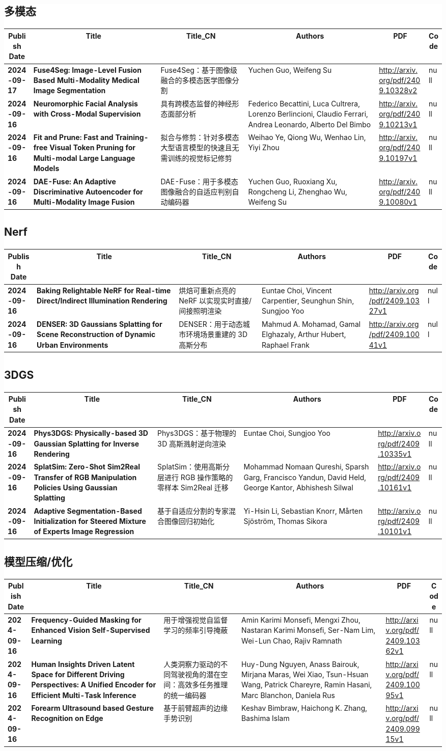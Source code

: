 ## 多模态

|Publish Date|Title|Title_CN|Authors|PDF|Code|
|---|---|---|---|---|---|
**2024-09-17**|**Fuse4Seg: Image-Level Fusion Based Multi-Modality Medical Image Segmentation**|Fuse4Seg：基于图像级融合的多模态医学图像分割|Yuchen Guo, Weifeng Su|<http://arxiv.org/pdf/2409.10328v2>|null
**2024-09-16**|**Neuromorphic Facial Analysis with Cross-Modal Supervision**|具有跨模态监督的神经形态面部分析|Federico Becattini, Luca Cultrera, Lorenzo Berlincioni, Claudio Ferrari, Andrea Leonardo, Alberto Del Bimbo|<http://arxiv.org/pdf/2409.10213v1>|null
**2024-09-16**|**Fit and Prune: Fast and Training-free Visual Token Pruning for Multi-modal Large Language Models**|拟合与修剪：针对多模态大型语言模型的快速且无需训练的视觉标记修剪|Weihao Ye, Qiong Wu, Wenhao Lin, Yiyi Zhou|<http://arxiv.org/pdf/2409.10197v1>|null
**2024-09-16**|**DAE-Fuse: An Adaptive Discriminative Autoencoder for Multi-Modality Image Fusion**|DAE-Fuse：用于多模态图像融合的自适应判别自动编码器|Yuchen Guo, Ruoxiang Xu, Rongcheng Li, Zhenghao Wu, Weifeng Su|<http://arxiv.org/pdf/2409.10080v1>|null

## Nerf

|Publish Date|Title|Title_CN|Authors|PDF|Code|
|---|---|---|---|---|---|
**2024-09-16**|**Baking Relightable NeRF for Real-time Direct/Indirect Illumination Rendering**|烘焙可重新点亮的 NeRF 以实现实时直接/间接照明渲染|Euntae Choi, Vincent Carpentier, Seunghun Shin, Sungjoo Yoo|<http://arxiv.org/pdf/2409.10327v1>|null
**2024-09-16**|**DENSER: 3D Gaussians Splatting for Scene Reconstruction of Dynamic Urban Environments**|DENSER：用于动态城市环境场景重建的 3D 高斯分布|Mahmud A. Mohamad, Gamal Elghazaly, Arthur Hubert, Raphael Frank|<http://arxiv.org/pdf/2409.10041v1>|null

## 3DGS

|Publish Date|Title|Title_CN|Authors|PDF|Code|
|---|---|---|---|---|---|
**2024-09-16**|**Phys3DGS: Physically-based 3D Gaussian Splatting for Inverse Rendering**|Phys3DGS：基于物理的 3D 高斯溅射逆向渲染|Euntae Choi, Sungjoo Yoo|<http://arxiv.org/pdf/2409.10335v1>|null
**2024-09-16**|**SplatSim: Zero-Shot Sim2Real Transfer of RGB Manipulation Policies Using Gaussian Splatting**|SplatSim：使用高斯分层进行 RGB 操作策略的零样本 Sim2Real 迁移|Mohammad Nomaan Qureshi, Sparsh Garg, Francisco Yandun, David Held, George Kantor, Abhishesh Silwal|<http://arxiv.org/pdf/2409.10161v1>|null
**2024-09-16**|**Adaptive Segmentation-Based Initialization for Steered Mixture of Experts Image Regression**|基于自适应分割的专家混合图像回归初始化|Yi-Hsin Li, Sebastian Knorr, Mårten Sjöström, Thomas Sikora|<http://arxiv.org/pdf/2409.10101v1>|null

## 模型压缩/优化

|Publish Date|Title|Title_CN|Authors|PDF|Code|
|---|---|---|---|---|---|
**2024-09-16**|**Frequency-Guided Masking for Enhanced Vision Self-Supervised Learning**|用于增强视觉自监督学习的频率引导掩蔽|Amin Karimi Monsefi, Mengxi Zhou, Nastaran Karimi Monsefi, Ser-Nam Lim, Wei-Lun Chao, Rajiv Ramnath|<http://arxiv.org/pdf/2409.10362v1>|null
**2024-09-16**|**Human Insights Driven Latent Space for Different Driving Perspectives: A Unified Encoder for Efficient Multi-Task Inference**|人类洞察力驱动的不同驾驶视角的潜在空间：高效多任务推理的统一编码器|Huy-Dung Nguyen, Anass Bairouk, Mirjana Maras, Wei Xiao, Tsun-Hsuan Wang, Patrick Chareyre, Ramin Hasani, Marc Blanchon, Daniela Rus|<http://arxiv.org/pdf/2409.10095v1>|null
**2024-09-16**|**Forearm Ultrasound based Gesture Recognition on Edge**|基于前臂超声的边缘手势识别|Keshav Bimbraw, Haichong K. Zhang, Bashima Islam|<http://arxiv.org/pdf/2409.09915v1>|null
